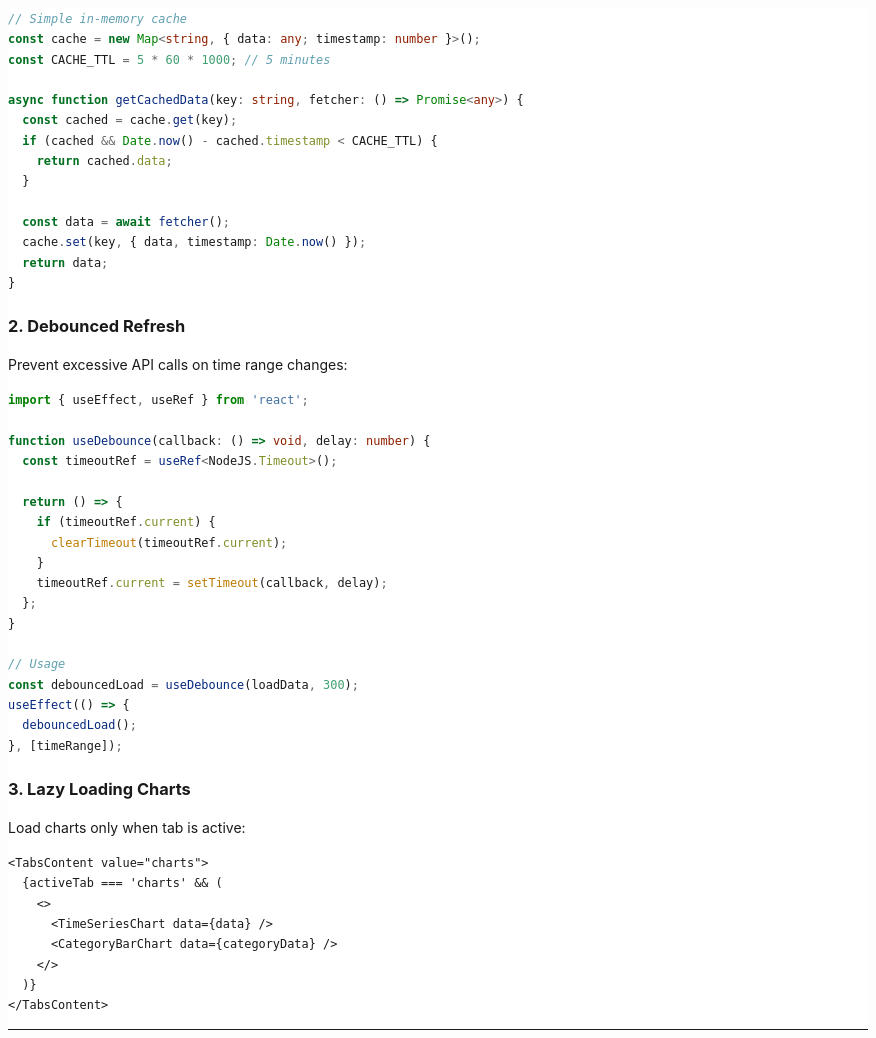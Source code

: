 ```typescript
// Simple in-memory cache
const cache = new Map<string, { data: any; timestamp: number }>();
const CACHE_TTL = 5 * 60 * 1000; // 5 minutes

async function getCachedData(key: string, fetcher: () => Promise<any>) {
  const cached = cache.get(key);
  if (cached && Date.now() - cached.timestamp < CACHE_TTL) {
    return cached.data;
  }
  
  const data = await fetcher();
  cache.set(key, { data, timestamp: Date.now() });
  return data;
}
```

### 2. Debounced Refresh
Prevent excessive API calls on time range changes:

```typescript
import { useEffect, useRef } from 'react';

function useDebounce(callback: () => void, delay: number) {
  const timeoutRef = useRef<NodeJS.Timeout>();
  
  return () => {
    if (timeoutRef.current) {
      clearTimeout(timeoutRef.current);
    }
    timeoutRef.current = setTimeout(callback, delay);
  };
}

// Usage
const debouncedLoad = useDebounce(loadData, 300);
useEffect(() => {
  debouncedLoad();
}, [timeRange]);
```

### 3. Lazy Loading Charts
Load charts only when tab is active:

```tsx
<TabsContent value="charts">
  {activeTab === 'charts' && (
    <>
      <TimeSeriesChart data={data} />
      <CategoryBarChart data={categoryData} />
    </>
  )}
</TabsContent>
```

---